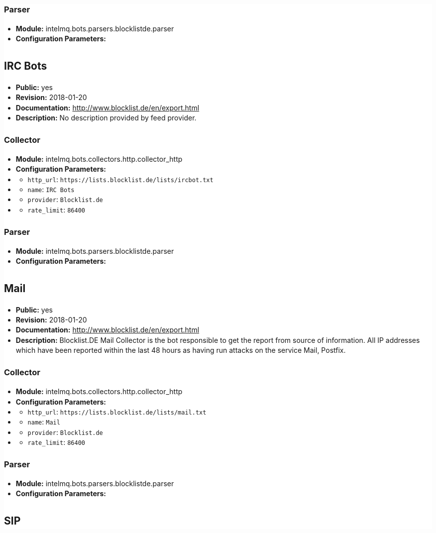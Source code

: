 ### Parser

* **Module:** intelmq.bots.parsers.blocklistde.parser
* **Configuration Parameters:**


## IRC Bots

* **Public:** yes
* **Revision:** 2018-01-20
* **Documentation:** http://www.blocklist.de/en/export.html
* **Description:** No description provided by feed provider.

### Collector

* **Module:** intelmq.bots.collectors.http.collector_http
* **Configuration Parameters:**
*  * `http_url`: `https://lists.blocklist.de/lists/ircbot.txt`
*  * `name`: `IRC Bots`
*  * `provider`: `Blocklist.de`
*  * `rate_limit`: `86400`

### Parser

* **Module:** intelmq.bots.parsers.blocklistde.parser
* **Configuration Parameters:**


## Mail

* **Public:** yes
* **Revision:** 2018-01-20
* **Documentation:** http://www.blocklist.de/en/export.html
* **Description:** Blocklist.DE Mail Collector is the bot responsible to get the report from source of information. All IP addresses which have been reported within the last 48 hours as having run attacks on the service Mail, Postfix.

### Collector

* **Module:** intelmq.bots.collectors.http.collector_http
* **Configuration Parameters:**
*  * `http_url`: `https://lists.blocklist.de/lists/mail.txt`
*  * `name`: `Mail`
*  * `provider`: `Blocklist.de`
*  * `rate_limit`: `86400`

### Parser

* **Module:** intelmq.bots.parsers.blocklistde.parser
* **Configuration Parameters:**


## SIP
